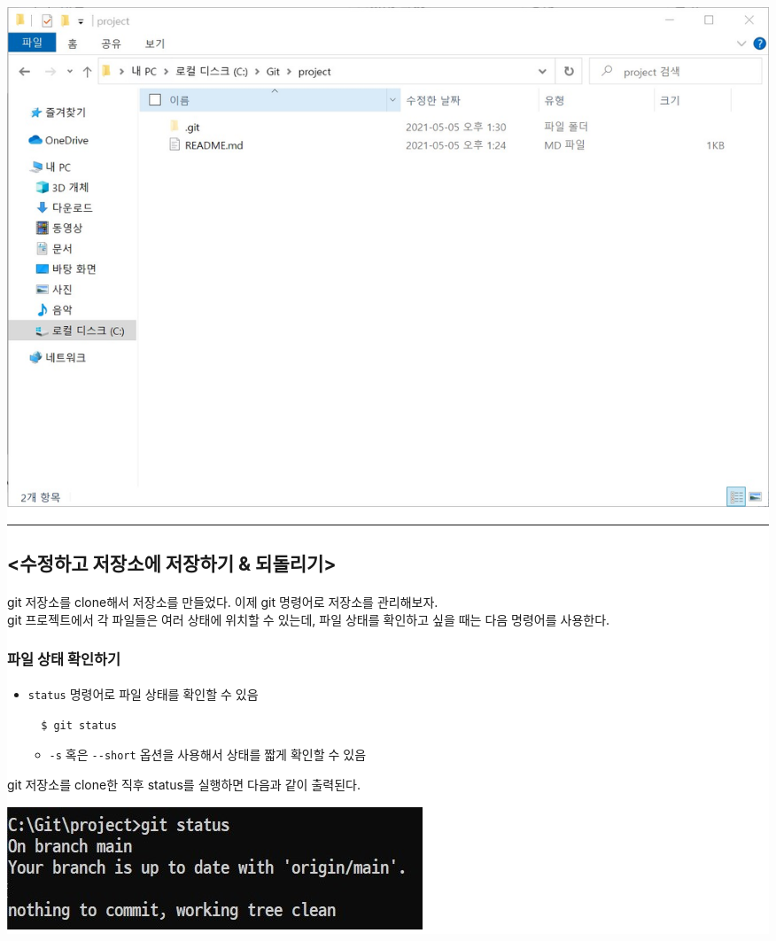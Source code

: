 ![clone example folder](./images/clone_3.jpg "clone example folder")

---

## <수정하고 저장소에 저장하기 & 되돌리기>

git 저장소를 clone해서 저장소를 만들었다. 이제 git 명령어로 저장소를 관리해보자.  
git 프로젝트에서 각 파일들은 여러 상태에 위치할 수 있는데, 파일 상태를 확인하고 싶을 때는 다음 명령어를 사용한다.

### <div id="status">파일 상태 확인하기</div>

- `status` 명령어로 파일 상태를 확인할 수 있음

        $ git status

    - `-s` 혹은 `--short` 옵션을 사용해서 상태를 짧게 확인할 수 있음

git 저장소를 clone한 직후 status를 실행하면 다음과 같이 출력된다.

![status example](./images/status.jpg "status example")
